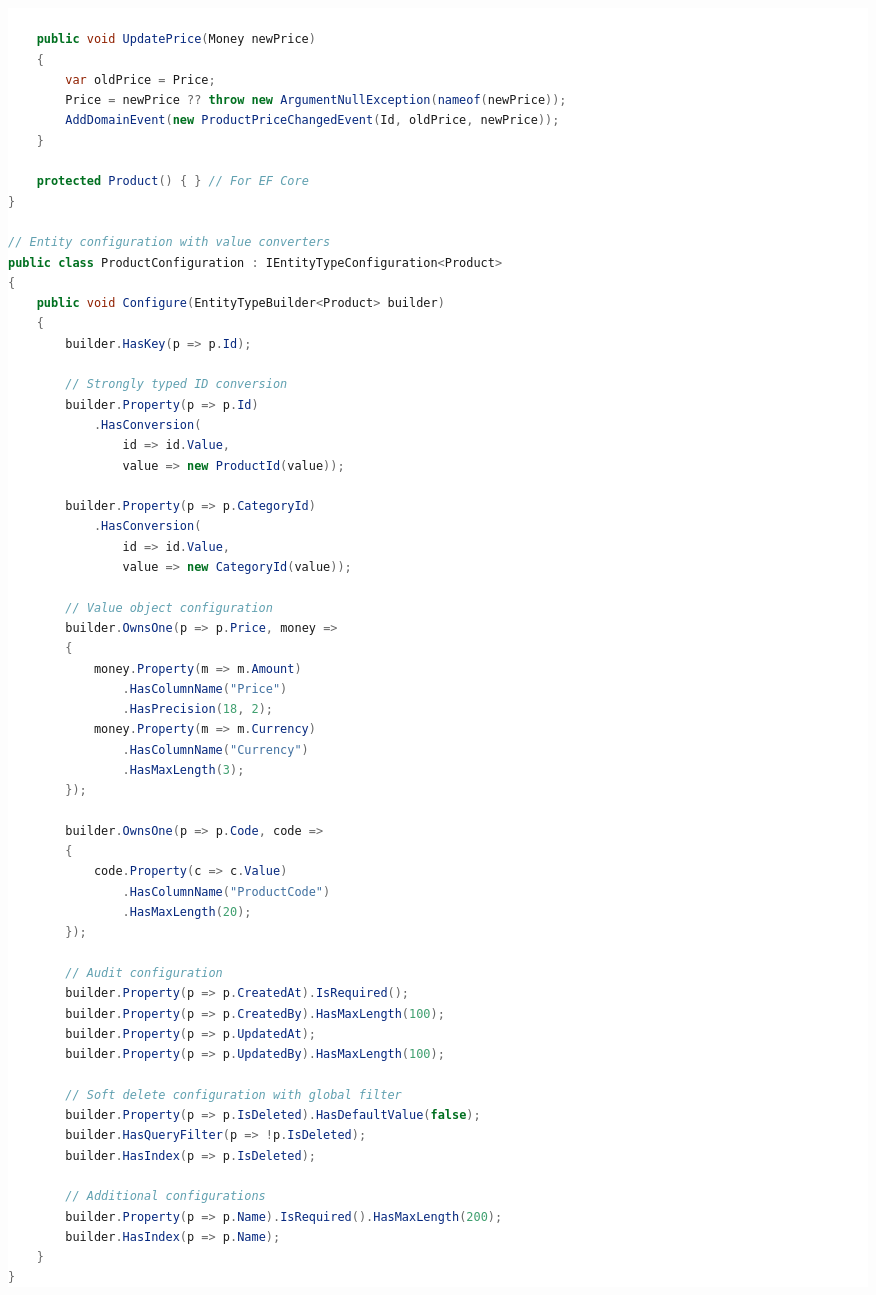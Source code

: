 ```csharp

    public void UpdatePrice(Money newPrice)
    {
        var oldPrice = Price;
        Price = newPrice ?? throw new ArgumentNullException(nameof(newPrice));
        AddDomainEvent(new ProductPriceChangedEvent(Id, oldPrice, newPrice));
    }

    protected Product() { } // For EF Core
}

// Entity configuration with value converters
public class ProductConfiguration : IEntityTypeConfiguration<Product>
{
    public void Configure(EntityTypeBuilder<Product> builder)
    {
        builder.HasKey(p => p.Id);
        
        // Strongly typed ID conversion
        builder.Property(p => p.Id)
            .HasConversion(
                id => id.Value,
                value => new ProductId(value));
                
        builder.Property(p => p.CategoryId)
            .HasConversion(
                id => id.Value,
                value => new CategoryId(value));

        // Value object configuration
        builder.OwnsOne(p => p.Price, money =>
        {
            money.Property(m => m.Amount)
                .HasColumnName("Price")
                .HasPrecision(18, 2);
            money.Property(m => m.Currency)
                .HasColumnName("Currency")
                .HasMaxLength(3);
        });

        builder.OwnsOne(p => p.Code, code =>
        {
            code.Property(c => c.Value)
                .HasColumnName("ProductCode")
                .HasMaxLength(20);
        });

        // Audit configuration
        builder.Property(p => p.CreatedAt).IsRequired();
        builder.Property(p => p.CreatedBy).HasMaxLength(100);
        builder.Property(p => p.UpdatedAt);
        builder.Property(p => p.UpdatedBy).HasMaxLength(100);

        // Soft delete configuration with global filter
        builder.Property(p => p.IsDeleted).HasDefaultValue(false);
        builder.HasQueryFilter(p => !p.IsDeleted);
        builder.HasIndex(p => p.IsDeleted);

        // Additional configurations
        builder.Property(p => p.Name).IsRequired().HasMaxLength(200);
        builder.HasIndex(p => p.Name);
    }
}
```